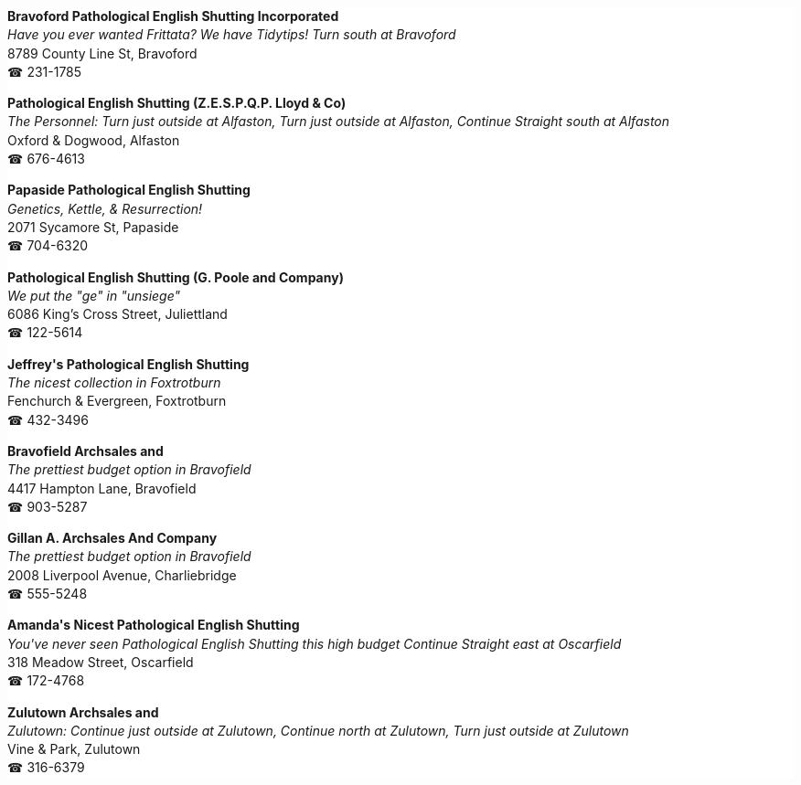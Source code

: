 

**Bravoford Pathological English Shutting Incorporated**  
_Have you ever wanted Frittata? We have Tidytips! 
Turn south at Bravoford_  
8789 County Line St, Bravoford  
☎ 231-1785



**Pathological English Shutting (Z.E.S.P.Q.P. Lloyd & Co)**  
_The Personnel: Turn just outside at Alfaston, Turn just outside at Alfaston, Continue Straight south at Alfaston_  
Oxford & Dogwood, Alfaston  
☎ 676-4613



**Papaside Pathological English Shutting**  
_Genetics, Kettle, & Resurrection!_  
2071 Sycamore St, Papaside  
☎ 704-6320



**Pathological English Shutting (G. Poole and Company)**  
_We put the "ge" in "unsiege"_  
6086 King’s Cross Street, Juliettland  
☎ 122-5614



**Jeffrey's Pathological English Shutting**  
_The nicest collection in Foxtrotburn_  
Fenchurch & Evergreen, Foxtrotburn  
☎ 432-3496



**Bravofield Archsales and**  
_The prettiest budget option in Bravofield_  
4417 Hampton Lane, Bravofield  
☎ 903-5287



**Gillan A. Archsales And Company**  
_The prettiest budget option in Bravofield_  
2008 Liverpool Avenue, Charliebridge  
☎ 555-5248



**Amanda's Nicest Pathological English Shutting**  
_You've never seen Pathological English Shutting this high budget 
Continue Straight east at Oscarfield_  
318 Meadow Street, Oscarfield  
☎ 172-4768



**Zulutown Archsales and**  
_Zulutown: Continue just outside at Zulutown, Continue north at Zulutown, Turn just outside at Zulutown_  
Vine & Park, Zulutown  
☎ 316-6379
